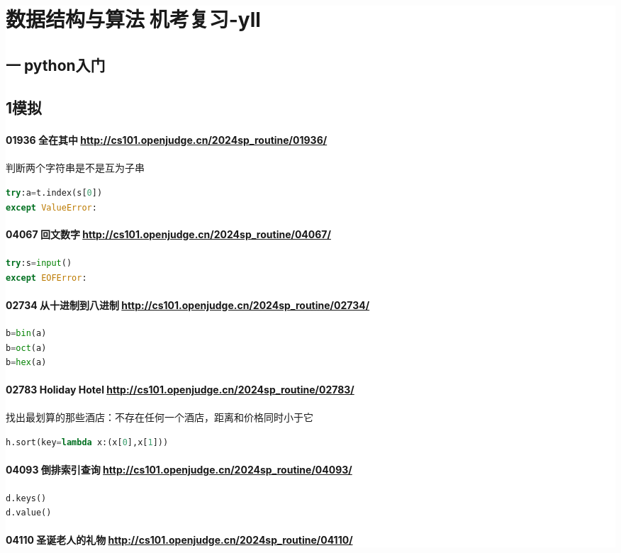 

# 数据结构与算法 机考复习-yll

## 一  python入门

## 1模拟

#### 01936 全在其中 http://cs101.openjudge.cn/2024sp_routine/01936/

判断两个字符串是不是互为子串

```python
try:a=t.index(s[0])
except ValueError:
```

#### 04067 回文数字 http://cs101.openjudge.cn/2024sp_routine/04067/

```python
try:s=input()
except EOFError:
```

#### 02734 从十进制到八进制 http://cs101.openjudge.cn/2024sp_routine/02734/

```python
b=bin(a)
b=oct(a)
b=hex(a)
```

#### 02783 Holiday Hotel http://cs101.openjudge.cn/2024sp_routine/02783/

找出最划算的那些酒店：不存在任何一个酒店，距离和价格同时小于它

```python
h.sort(key=lambda x:(x[0],x[1]))
```

#### 04093 倒排索引查询 http://cs101.openjudge.cn/2024sp_routine/04093/

```python
d.keys()
d.value()
```

#### 04110 圣诞老人的礼物 http://cs101.openjudge.cn/2024sp_routine/04110/
